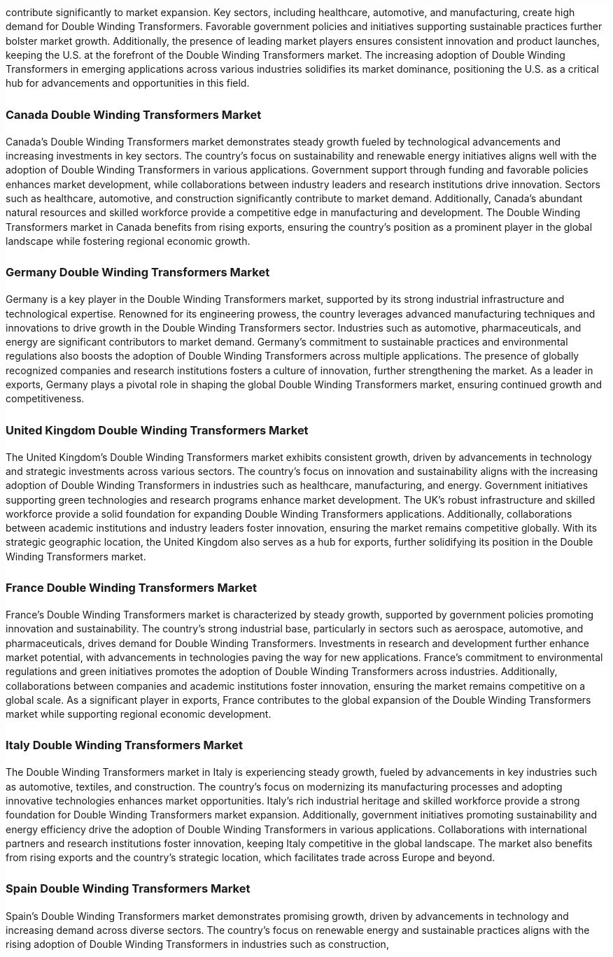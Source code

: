 contribute significantly to market expansion. Key sectors, including healthcare, automotive, and manufacturing, create high demand for Double Winding Transformers. Favorable government policies and initiatives supporting sustainable practices further bolster market growth. Additionally, the presence of leading market players ensures consistent innovation and product launches, keeping the U.S. at the forefront of the Double Winding Transformers market. The increasing adoption of Double Winding Transformers in emerging applications across various industries solidifies its market dominance, positioning the U.S. as a critical hub for advancements and opportunities in this field.</p><h3>Canada Double Winding Transformers Market</h3><p>Canada&rsquo;s Double Winding Transformers market demonstrates steady growth fueled by technological advancements and increasing investments in key sectors. The country&rsquo;s focus on sustainability and renewable energy initiatives aligns well with the adoption of Double Winding Transformers in various applications. Government support through funding and favorable policies enhances market development, while collaborations between industry leaders and research institutions drive innovation. Sectors such as healthcare, automotive, and construction significantly contribute to market demand. Additionally, Canada&rsquo;s abundant natural resources and skilled workforce provide a competitive edge in manufacturing and development. The Double Winding Transformers market in Canada benefits from rising exports, ensuring the country&rsquo;s position as a prominent player in the global landscape while fostering regional economic growth.</p><h3>Germany Double Winding Transformers Market</h3><p>Germany is a key player in the Double Winding Transformers market, supported by its strong industrial infrastructure and technological expertise. Renowned for its engineering prowess, the country leverages advanced manufacturing techniques and innovations to drive growth in the Double Winding Transformers sector. Industries such as automotive, pharmaceuticals, and energy are significant contributors to market demand. Germany&rsquo;s commitment to sustainable practices and environmental regulations also boosts the adoption of Double Winding Transformers across multiple applications. The presence of globally recognized companies and research institutions fosters a culture of innovation, further strengthening the market. As a leader in exports, Germany plays a pivotal role in shaping the global Double Winding Transformers market, ensuring continued growth and competitiveness.</p><h3>United Kingdom Double Winding Transformers Market</h3><p>The United Kingdom&rsquo;s Double Winding Transformers market exhibits consistent growth, driven by advancements in technology and strategic investments across various sectors. The country&rsquo;s focus on innovation and sustainability aligns with the increasing adoption of Double Winding Transformers in industries such as healthcare, manufacturing, and energy. Government initiatives supporting green technologies and research programs enhance market development. The UK&rsquo;s robust infrastructure and skilled workforce provide a solid foundation for expanding Double Winding Transformers applications. Additionally, collaborations between academic institutions and industry leaders foster innovation, ensuring the market remains competitive globally. With its strategic geographic location, the United Kingdom also serves as a hub for exports, further solidifying its position in the Double Winding Transformers market.</p><h3>France Double Winding Transformers Market</h3><p>France&rsquo;s Double Winding Transformers market is characterized by steady growth, supported by government policies promoting innovation and sustainability. The country&rsquo;s strong industrial base, particularly in sectors such as aerospace, automotive, and pharmaceuticals, drives demand for Double Winding Transformers. Investments in research and development further enhance market potential, with advancements in technologies paving the way for new applications. France&rsquo;s commitment to environmental regulations and green initiatives promotes the adoption of Double Winding Transformers across industries. Additionally, collaborations between companies and academic institutions foster innovation, ensuring the market remains competitive on a global scale. As a significant player in exports, France contributes to the global expansion of the Double Winding Transformers market while supporting regional economic development.</p><h3>Italy Double Winding Transformers Market</h3><p>The Double Winding Transformers market in Italy is experiencing steady growth, fueled by advancements in key industries such as automotive, textiles, and construction. The country&rsquo;s focus on modernizing its manufacturing processes and adopting innovative technologies enhances market opportunities. Italy&rsquo;s rich industrial heritage and skilled workforce provide a strong foundation for Double Winding Transformers market expansion. Additionally, government initiatives promoting sustainability and energy efficiency drive the adoption of Double Winding Transformers in various applications. Collaborations with international partners and research institutions foster innovation, keeping Italy competitive in the global landscape. The market also benefits from rising exports and the country&rsquo;s strategic location, which facilitates trade across Europe and beyond.</p><h3>Spain Double Winding Transformers Market</h3><p>Spain&rsquo;s Double Winding Transformers market demonstrates promising growth, driven by advancements in technology and increasing demand across diverse sectors. The country&rsquo;s focus on renewable energy and sustainable practices aligns with the rising adoption of Double Winding Transformers in industries such as construction,